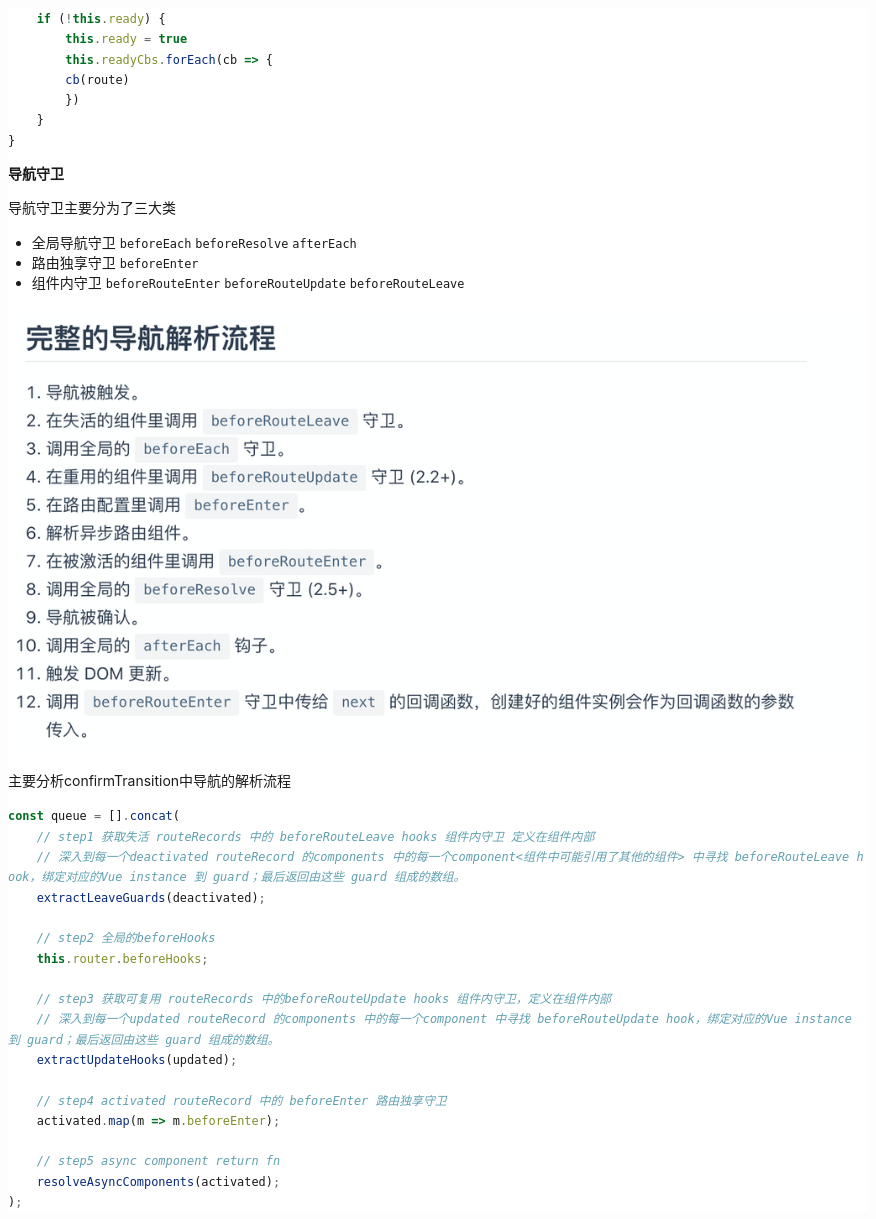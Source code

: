 ```javascript
    if (!this.ready) {
        this.ready = true
        this.readyCbs.forEach(cb => {
        cb(route)
        })
    }
}
```

**导航守卫**

导航守卫主要分为了三大类

- 全局导航守卫 `beforeEach` `beforeResolve` `afterEach`
- 路由独享守卫 `beforeEnter`
- 组件内守卫 `beforeRouteEnter` `beforeRouteUpdate` `beforeRouteLeave`

![](../images/router/vue-router-guard.png)

主要分析confirmTransition中导航的解析流程

```javascript
const queue = [].concat(
    // step1 获取失活 routeRecords 中的 beforeRouteLeave hooks 组件内守卫 定义在组件内部
    // 深入到每一个deactivated routeRecord 的components 中的每一个component<组件中可能引用了其他的组件> 中寻找 beforeRouteLeave hook，绑定对应的Vue instance 到 guard；最后返回由这些 guard 组成的数组。
    extractLeaveGuards(deactivated);

    // step2 全局的beforeHooks
    this.router.beforeHooks;

    // step3 获取可复用 routeRecords 中的beforeRouteUpdate hooks 组件内守卫，定义在组件内部
    // 深入到每一个updated routeRecord 的components 中的每一个component 中寻找 beforeRouteUpdate hook，绑定对应的Vue instance 到 guard；最后返回由这些 guard 组成的数组。
    extractUpdateHooks(updated);

    // step4 activated routeRecord 中的 beforeEnter 路由独享守卫
    activated.map(m => m.beforeEnter);

    // step5 async component return fn
    resolveAsyncComponents(activated);
);

```